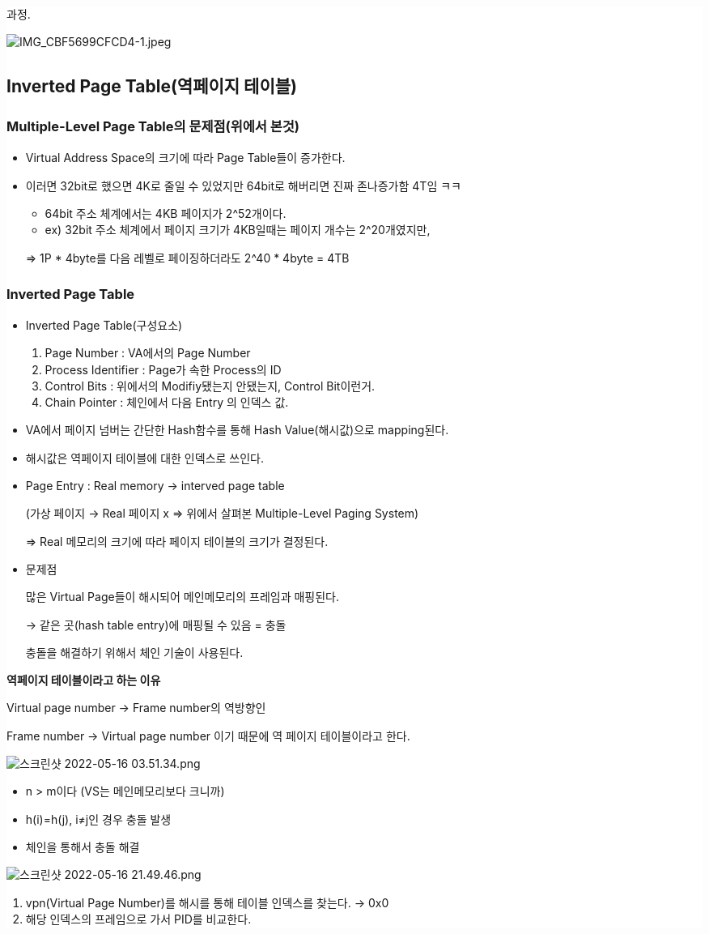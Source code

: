  과정.

![IMG_CBF5699CFCD4-1.jpeg](VM-%20Hardware%2096cf55f0bca541e7987df7c6425bdbd6/IMG_CBF5699CFCD4-1.jpeg)

## Inverted Page Table(역페이지 테이블)

### Multiple-Level Page Table의 문제점(위에서 본것)

- Virtual Address Space의 크기에 따라 Page Table들이 증가한다.
- 이러면 32bit로 했으면 4K로 줄일 수 있었지만 64bit로 해버리면 진짜 존나증가함 4T임 ㅋㅋ
    - 64bit 주소 체계에서는 4KB 페이지가 2^52개이다.
    - ex) 32bit 주소 체계에서 페이지 크기가 4KB일때는 페이지 개수는 2^20개였지만,
    
    ⇒ 1P * 4byte를 다음 레벨로 페이징하더라도 2^40 * 4byte = 4TB
    

### Inverted Page Table

- Inverted Page Table(구성요소)
    1. Page Number : VA에서의 Page Number
    2. Process Identifier : Page가 속한 Process의 ID
    3. Control Bits : 위에서의 Modifiy됐는지 안됐는지, Control Bit이런거.
    4. Chain Pointer : 체인에서 다음 Entry 의 인덱스 값.
- VA에서 페이지 넘버는 간단한 Hash함수를 통해 Hash Value(해시값)으로 mapping된다.
- 해시값은 역페이지 테이블에 대한 인덱스로 쓰인다.
- Page Entry : Real memory → interved page table
    
    (가상 페이지 → Real 페이지 x  ⇒ 위에서 살펴본 Multiple-Level Paging System)
    
    ⇒ Real 메모리의 크기에 따라 페이지 테이블의 크기가 결정된다.
    
- 문제점
    
    많은 Virtual Page들이 해시되어 메인메모리의 프레임과 매핑된다.
    
    → 같은 곳(hash table entry)에 매핑될 수 있음 = 충돌
    
    충돌을 해결하기 위해서 체인 기술이 사용된다.
    

**역페이지 테이블이라고 하는 이유**

Virtual page number → Frame number의 역방향인

Frame number → Virtual page number 이기 때문에 역 페이지 테이블이라고 한다.

![스크린샷 2022-05-16 03.51.34.png](VM-%20Hardware%2096cf55f0bca541e7987df7c6425bdbd6/%E1%84%89%E1%85%B3%E1%84%8F%E1%85%B3%E1%84%85%E1%85%B5%E1%86%AB%E1%84%89%E1%85%A3%E1%86%BA_2022-05-16_03.51.34.png)

- n > m이다 (VS는 메인메모리보다 크니까)
- h(i)=h(j), i≠j인 경우 충돌 발생

- 체인을 통해서 충돌 해결

![스크린샷 2022-05-16 21.49.46.png](VM-%20Hardware%2096cf55f0bca541e7987df7c6425bdbd6/%E1%84%89%E1%85%B3%E1%84%8F%E1%85%B3%E1%84%85%E1%85%B5%E1%86%AB%E1%84%89%E1%85%A3%E1%86%BA_2022-05-16_21.49.46.png)

1. vpn(Virtual Page Number)를 해시를 통해 테이블 인덱스를 찾는다. → 0x0
2. 해당 인덱스의 프레임으로 가서 PID를 비교한다.
    